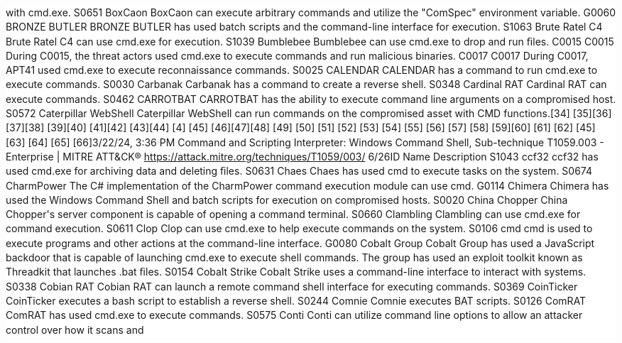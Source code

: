with cmd.exe.
S0651 BoxCaon BoxCaon can execute arbitrary commands and utilize the "ComSpec" environment variable.
G0060 BRONZE BUTLER BRONZE BUTLER has used batch scripts and the command-line interface for execution.
S1063 Brute Ratel C4 Brute Ratel C4 can use cmd.exe for execution.
S1039 Bumblebee Bumblebee can use cmd.exe to drop and run ﬁles.
C0015 C0015 During C0015, the threat actors used cmd.exe to execute commands and run malicious
binaries.
C0017 C0017 During C0017, APT41 used cmd.exe to execute reconnaissance commands.
S0025 CALENDAR CALENDAR has a command to run cmd.exe to execute commands.
S0030 Carbanak Carbanak has a command to create a reverse shell.
S0348 Cardinal RAT Cardinal RAT can execute commands.
S0462 CARROTBAT CARROTBAT has the ability to execute command line arguments on a compromised host.
S0572 Caterpillar WebShell Caterpillar WebShell can run commands on the compromised asset with CMD functions.[34]
[35][36]
[37][38]
[39][40]
[41][42]
[43][44]
[4]
[45]
[46][47][48]
[49]
[50]
[51]
[52]
[53]
[54]
[55]
[56]
[57]
[58]
[59][60]
[61]
[62]
[45]
[63]
[64]
[65]
[66]3/22/24, 3:36 PM Command and Scripting Interpreter: Windows Command Shell, Sub-technique T1059.003 - Enterprise | MITRE ATT&CK®
https://attack.mitre.org/techniques/T1059/003/ 6/26ID Name Description
S1043 ccf32 ccf32 has used cmd.exe for archiving data and deleting ﬁles.
S0631 Chaes Chaes has used cmd to execute tasks on the system.
S0674 CharmPower The C# implementation of the CharmPower command execution module can use cmd.
G0114 Chimera Chimera has used the Windows Command Shell and batch scripts for execution on
compromised hosts.
S0020 China Chopper China Chopper's server component is capable of opening a command terminal.
S0660 Clambling Clambling can use cmd.exe for command execution.
S0611 Clop Clop can use cmd.exe to help execute commands on the system.
S0106 cmd cmd is used to execute programs and other actions at the command-line interface.
G0080 Cobalt Group Cobalt Group has used a JavaScript backdoor that is capable of launching cmd.exe to execute
shell commands. The group has used an exploit toolkit known as Threadkit that launches
.bat ﬁles.
S0154 Cobalt Strike Cobalt Strike uses a command-line interface to interact with systems.
S0338 Cobian RAT Cobian RAT can launch a remote command shell interface for executing commands.
S0369 CoinTicker CoinTicker executes a bash script to establish a reverse shell.
S0244 Comnie Comnie executes BAT scripts.
S0126 ComRAT ComRAT has used cmd.exe to execute commands.
S0575 Conti Conti can utilize command line options to allow an attacker control over how it scans and